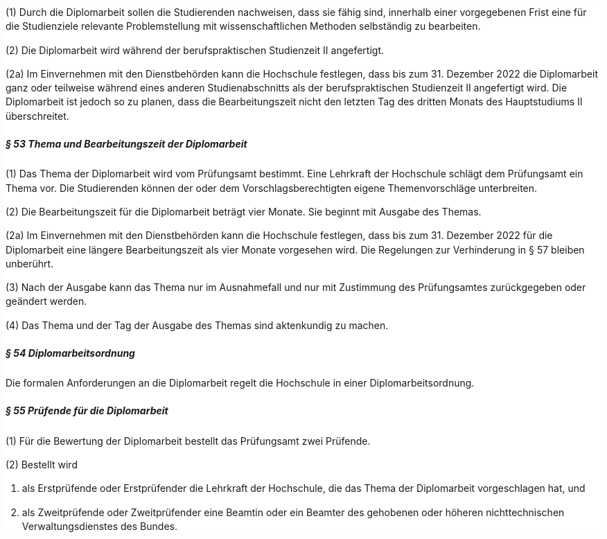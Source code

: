 (1) Durch die Diplomarbeit sollen die Studierenden nachweisen, dass
sie fähig sind, innerhalb einer vorgegebenen Frist eine für die
Studienziele relevante Problemstellung mit wissenschaftlichen Methoden
selbständig zu bearbeiten.

(2) Die Diplomarbeit wird während der berufspraktischen Studienzeit II
angefertigt.

(2a) Im Einvernehmen mit den Dienstbehörden kann die Hochschule
festlegen, dass bis zum 31. Dezember 2022 die Diplomarbeit ganz oder
teilweise während eines anderen Studienabschnitts als der
berufspraktischen Studienzeit II angefertigt wird. Die Diplomarbeit
ist jedoch so zu planen, dass die Bearbeitungszeit nicht den letzten
Tag des dritten Monats des Hauptstudiums II überschreitet.


##### § 53 Thema und Bearbeitungszeit der Diplomarbeit

(1) Das Thema der Diplomarbeit wird vom Prüfungsamt bestimmt. Eine
Lehrkraft der Hochschule schlägt dem Prüfungsamt ein Thema vor. Die
Studierenden können der oder dem Vorschlagsberechtigten eigene
Themenvorschläge unterbreiten.

(2) Die Bearbeitungszeit für die Diplomarbeit beträgt vier Monate. Sie
beginnt mit Ausgabe des Themas.

(2a) Im Einvernehmen mit den Dienstbehörden kann die Hochschule
festlegen, dass bis zum 31. Dezember 2022 für die Diplomarbeit eine
längere Bearbeitungszeit als vier Monate vorgesehen wird. Die
Regelungen zur Verhinderung in § 57 bleiben unberührt.

(3) Nach der Ausgabe kann das Thema nur im Ausnahmefall und nur mit
Zustimmung des Prüfungsamtes zurückgegeben oder geändert werden.

(4) Das Thema und der Tag der Ausgabe des Themas sind aktenkundig zu
machen.


##### § 54 Diplomarbeitsordnung

Die formalen Anforderungen an die Diplomarbeit regelt die Hochschule
in einer Diplomarbeitsordnung.


##### § 55 Prüfende für die Diplomarbeit

(1) Für die Bewertung der Diplomarbeit bestellt das Prüfungsamt zwei
Prüfende.

(2) Bestellt wird

1.  als Erstprüfende oder Erstprüfender die Lehrkraft der Hochschule, die
    das Thema der Diplomarbeit vorgeschlagen hat, und


2.  als Zweitprüfende oder Zweitprüfender eine Beamtin oder ein Beamter
    des gehobenen oder höheren nichttechnischen Verwaltungsdienstes des
    Bundes.
